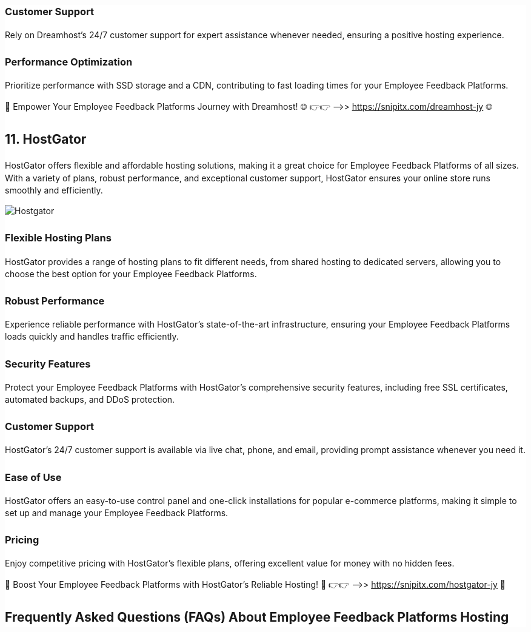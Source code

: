 ### Customer Support
Rely on Dreamhost’s 24/7 customer support for expert assistance whenever needed, ensuring a positive hosting experience.

### Performance Optimization
Prioritize performance with SSD storage and a CDN, contributing to fast loading times for your Employee Feedback Platforms.

🚀 Empower Your Employee Feedback Platforms Journey with Dreamhost! 🌐
👉👉 -->> https://snipitx.com/dreamhost-jy 🌐

## 11. HostGator

HostGator offers flexible and affordable hosting solutions, making it a great choice for Employee Feedback Platforms of all sizes. With a variety of plans, robust performance, and exceptional customer support, HostGator ensures your online store runs smoothly and efficiently.

![Hostgator](https://i.imgur.com/SNC0dSu.jpeg "Hostgator Hosting")

### Flexible Hosting Plans
HostGator provides a range of hosting plans to fit different needs, from shared hosting to dedicated servers, allowing you to choose the best option for your Employee Feedback Platforms.

### Robust Performance
Experience reliable performance with HostGator’s state-of-the-art infrastructure, ensuring your Employee Feedback Platforms loads quickly and handles traffic efficiently.

### Security Features
Protect your Employee Feedback Platforms with HostGator’s comprehensive security features, including free SSL certificates, automated backups, and DDoS protection.

### Customer Support
HostGator’s 24/7 customer support is available via live chat, phone, and email, providing prompt assistance whenever you need it.

### Ease of Use
HostGator offers an easy-to-use control panel and one-click installations for popular e-commerce platforms, making it simple to set up and manage your Employee Feedback Platforms.

### Pricing
Enjoy competitive pricing with HostGator’s flexible plans, offering excellent value for money with no hidden fees.

🌟 Boost Your Employee Feedback Platforms with HostGator’s Reliable Hosting! 🚀
👉👉 -->> https://snipitx.com/hostgator-jy 🚀

## Frequently Asked Questions (FAQs) About Employee Feedback Platforms Hosting
